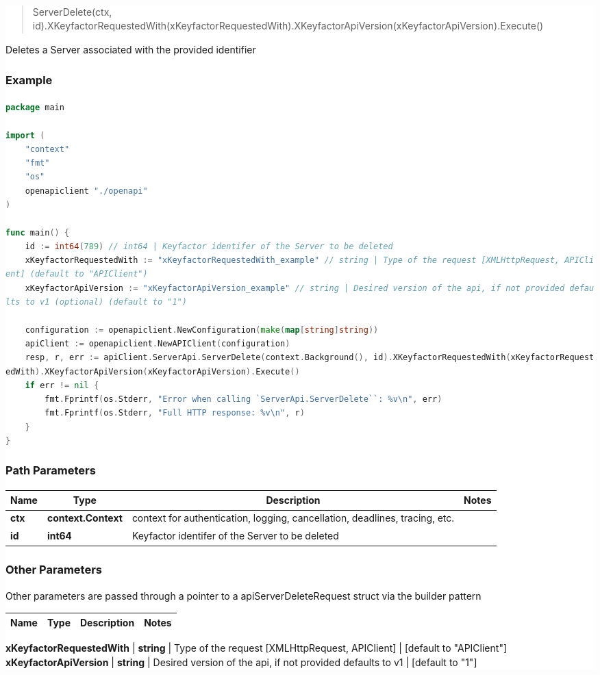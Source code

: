 > ServerDelete(ctx, id).XKeyfactorRequestedWith(xKeyfactorRequestedWith).XKeyfactorApiVersion(xKeyfactorApiVersion).Execute()

Deletes a Server associated with the provided identifier

### Example

```go
package main

import (
    "context"
    "fmt"
    "os"
    openapiclient "./openapi"
)

func main() {
    id := int64(789) // int64 | Keyfactor identifer of the Server to be deleted
    xKeyfactorRequestedWith := "xKeyfactorRequestedWith_example" // string | Type of the request [XMLHttpRequest, APIClient] (default to "APIClient")
    xKeyfactorApiVersion := "xKeyfactorApiVersion_example" // string | Desired version of the api, if not provided defaults to v1 (optional) (default to "1")

    configuration := openapiclient.NewConfiguration(make(map[string]string))
    apiClient := openapiclient.NewAPIClient(configuration)
    resp, r, err := apiClient.ServerApi.ServerDelete(context.Background(), id).XKeyfactorRequestedWith(xKeyfactorRequestedWith).XKeyfactorApiVersion(xKeyfactorApiVersion).Execute()
    if err != nil {
        fmt.Fprintf(os.Stderr, "Error when calling `ServerApi.ServerDelete``: %v\n", err)
        fmt.Fprintf(os.Stderr, "Full HTTP response: %v\n", r)
    }
}
```

### Path Parameters


Name | Type | Description  | Notes
------------- | ------------- | ------------- | -------------
**ctx** | **context.Context** | context for authentication, logging, cancellation, deadlines, tracing, etc.
**id** | **int64** | Keyfactor identifer of the Server to be deleted | 

### Other Parameters

Other parameters are passed through a pointer to a apiServerDeleteRequest struct via the builder pattern


Name | Type | Description  | Notes
------------- | ------------- | ------------- | -------------

 **xKeyfactorRequestedWith** | **string** | Type of the request [XMLHttpRequest, APIClient] | [default to &quot;APIClient&quot;]
 **xKeyfactorApiVersion** | **string** | Desired version of the api, if not provided defaults to v1 | [default to &quot;1&quot;]
